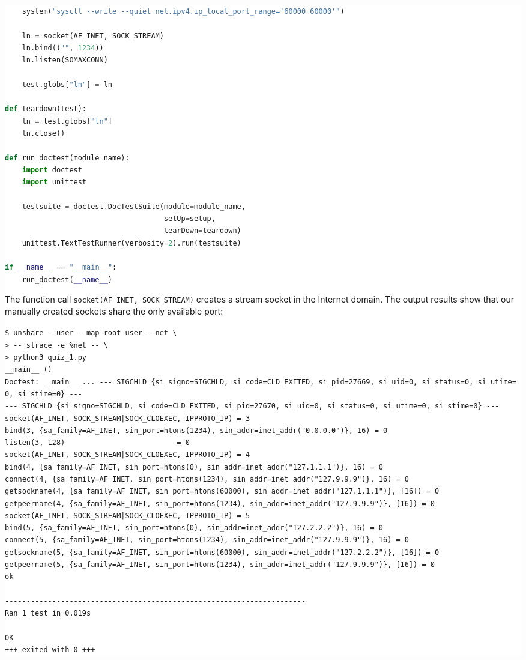 ```python
    system("sysctl --write --quiet net.ipv4.ip_local_port_range='60000 60000'")

    ln = socket(AF_INET, SOCK_STREAM)
    ln.bind(("", 1234))
    ln.listen(SOMAXCONN)

    test.globs["ln"] = ln

def teardown(test):
    ln = test.globs["ln"]
    ln.close()

def run_doctest(module_name):
    import doctest
    import unittest

    testsuite = doctest.DocTestSuite(module=module_name,
                                     setUp=setup,
                                     tearDown=teardown)
    unittest.TextTestRunner(verbosity=2).run(testsuite)

if __name__ == "__main__":
    run_doctest(__name__)
```

The function call `socket(AF_INET, SOCK_STREAM)` creates a stream socket in the Internet domain. The output results show that our manually created sockets share the only available port:

```console
$ unshare --user --map-root-user --net \
> -- strace -e %net -- \
> python3 quiz_1.py
__main__ ()
Doctest: __main__ ... --- SIGCHLD {si_signo=SIGCHLD, si_code=CLD_EXITED, si_pid=27669, si_uid=0, si_status=0, si_utime=0, si_stime=0} ---
--- SIGCHLD {si_signo=SIGCHLD, si_code=CLD_EXITED, si_pid=27670, si_uid=0, si_status=0, si_utime=0, si_stime=0} ---
socket(AF_INET, SOCK_STREAM|SOCK_CLOEXEC, IPPROTO_IP) = 3
bind(3, {sa_family=AF_INET, sin_port=htons(1234), sin_addr=inet_addr("0.0.0.0")}, 16) = 0
listen(3, 128)                          = 0
socket(AF_INET, SOCK_STREAM|SOCK_CLOEXEC, IPPROTO_IP) = 4
bind(4, {sa_family=AF_INET, sin_port=htons(0), sin_addr=inet_addr("127.1.1.1")}, 16) = 0
connect(4, {sa_family=AF_INET, sin_port=htons(1234), sin_addr=inet_addr("127.9.9.9")}, 16) = 0
getsockname(4, {sa_family=AF_INET, sin_port=htons(60000), sin_addr=inet_addr("127.1.1.1")}, [16]) = 0
getpeername(4, {sa_family=AF_INET, sin_port=htons(1234), sin_addr=inet_addr("127.9.9.9")}, [16]) = 0
socket(AF_INET, SOCK_STREAM|SOCK_CLOEXEC, IPPROTO_IP) = 5
bind(5, {sa_family=AF_INET, sin_port=htons(0), sin_addr=inet_addr("127.2.2.2")}, 16) = 0
connect(5, {sa_family=AF_INET, sin_port=htons(1234), sin_addr=inet_addr("127.9.9.9")}, 16) = 0
getsockname(5, {sa_family=AF_INET, sin_port=htons(60000), sin_addr=inet_addr("127.2.2.2")}, [16]) = 0
getpeername(5, {sa_family=AF_INET, sin_port=htons(1234), sin_addr=inet_addr("127.9.9.9")}, [16]) = 0
ok

----------------------------------------------------------------------
Ran 1 test in 0.019s

OK
+++ exited with 0 +++
```


[^1]: A network namespace, represented by `struct net` defined in `include/net/net_namespace.h`, is logically another copy of the network stack, with its routes, firewall rules, and network devices. The initial network namespace, `struct net init_net`, includes the loopback device and all physical devices, the networking tables, etc. Each newly created network namespace includes only the loopback device (to verify this, run `unshare --net bash` then run `ifconfig -a`). Check out [this post]({{ site.baseurl }}/blog/linux-plumbing/linux-network-namespaces) for a general overview of Linux network namespaces.
[^2]: [Jonathan Corbet](https://lwn.net/Articles/612021/): "Hash tables are heavily used within the kernel to speed access to objects of interest. Using a hash table will be faster than, say, a linear search through a single list, but there is always value in making accesses faster yet. Quite a bit of work has been done toward this goal over the years; for example, the use of read-copy-update (RCU) can allow the addition and removal of items from a hash bucket list without locking out readers. Some operations have proved harder to make concurrent in that manner, though, with table resizing being near the top of the list."
[^3]: [Eric Dumazet](https://lore.kernel.org/netdev/20200102212844.0D734E0095@unicorn.suse.cz/): "They must use [the nulls protocol](https://www.kernel.org/doc/Documentation/RCU/rculist_nulls.txt), so that a lookup can detect a socket in a hash list was moved in another one."